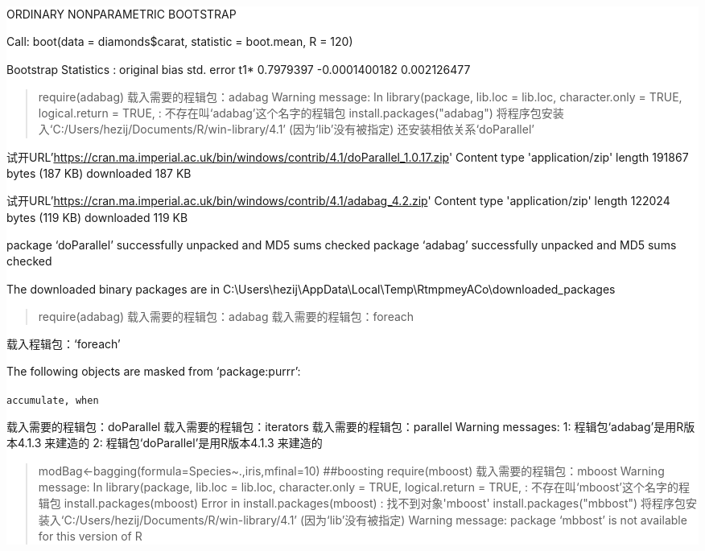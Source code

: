 ORDINARY NONPARAMETRIC BOOTSTRAP


Call:
boot(data = diamonds$carat, statistic = boot.mean, R = 120)


Bootstrap Statistics :
     original        bias    std. error
t1* 0.7979397 -0.0001400182 0.002126477
> require(adabag)
载入需要的程辑包：adabag
Warning message:
In library(package, lib.loc = lib.loc, character.only = TRUE, logical.return = TRUE,  :
  不存在叫‘adabag’这个名字的程辑包
> install.packages("adabag")
将程序包安装入‘C:/Users/hezij/Documents/R/win-library/4.1’
(因为‘lib’没有被指定)
还安装相依关系‘doParallel’

试开URL’https://cran.ma.imperial.ac.uk/bin/windows/contrib/4.1/doParallel_1.0.17.zip'
Content type 'application/zip' length 191867 bytes (187 KB)
downloaded 187 KB

试开URL’https://cran.ma.imperial.ac.uk/bin/windows/contrib/4.1/adabag_4.2.zip'
Content type 'application/zip' length 122024 bytes (119 KB)
downloaded 119 KB

package ‘doParallel’ successfully unpacked and MD5 sums checked
package ‘adabag’ successfully unpacked and MD5 sums checked

The downloaded binary packages are in
        C:\Users\hezij\AppData\Local\Temp\RtmpmeyACo\downloaded_packages
> require(adabag)
载入需要的程辑包：adabag
载入需要的程辑包：foreach

载入程辑包：‘foreach’

The following objects are masked from ‘package:purrr’:

    accumulate, when

载入需要的程辑包：doParallel
载入需要的程辑包：iterators
载入需要的程辑包：parallel
Warning messages:
1: 程辑包‘adabag’是用R版本4.1.3 来建造的 
2: 程辑包‘doParallel’是用R版本4.1.3 来建造的 
> modBag<-bagging(formula=Species~.,iris,mfinal=10)
> ##boosting
> require(mboost)
载入需要的程辑包：mboost
Warning message:
In library(package, lib.loc = lib.loc, character.only = TRUE, logical.return = TRUE,  :
  不存在叫‘mboost’这个名字的程辑包
> install.packages(mboost)
Error in install.packages(mboost) : 找不到对象'mboost'
> install.packages("mbbost")
将程序包安装入‘C:/Users/hezij/Documents/R/win-library/4.1’
(因为‘lib’没有被指定)
Warning message:
package ‘mbbost’ is not available for this version of R
